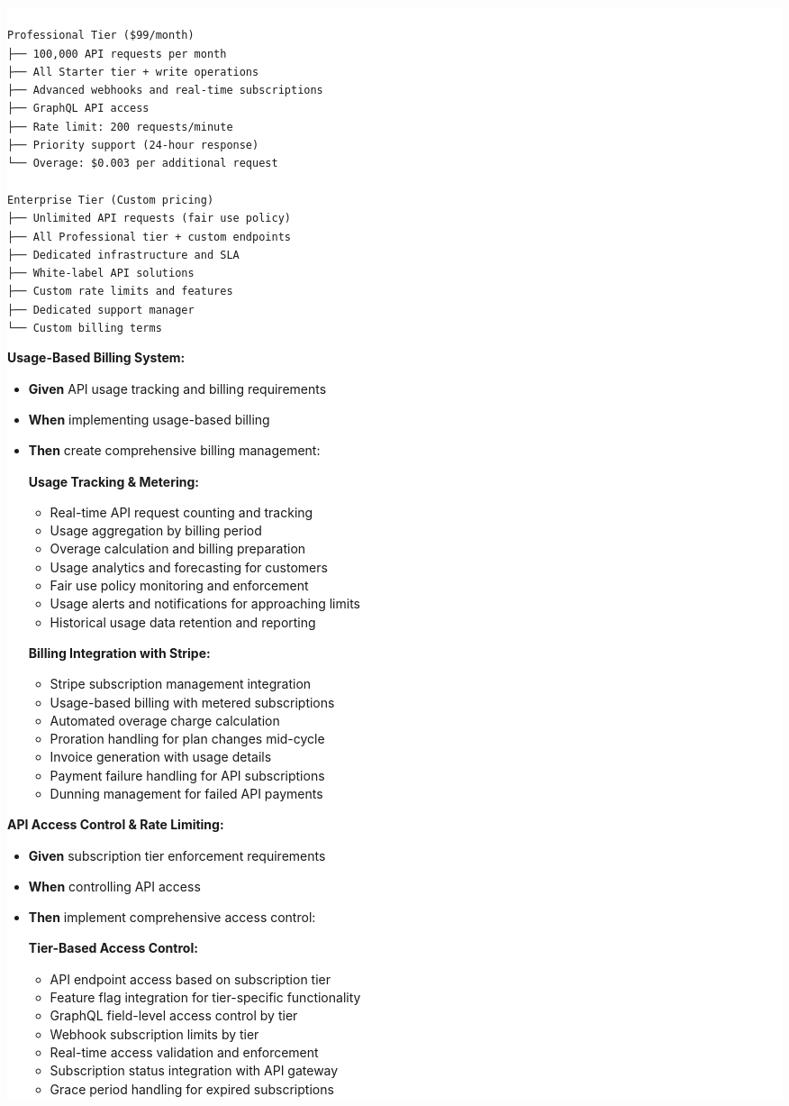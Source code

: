   ```
  
  Professional Tier ($99/month)
  ├── 100,000 API requests per month
  ├── All Starter tier + write operations
  ├── Advanced webhooks and real-time subscriptions
  ├── GraphQL API access
  ├── Rate limit: 200 requests/minute
  ├── Priority support (24-hour response)
  └── Overage: $0.003 per additional request
  
  Enterprise Tier (Custom pricing)
  ├── Unlimited API requests (fair use policy)
  ├── All Professional tier + custom endpoints
  ├── Dedicated infrastructure and SLA
  ├── White-label API solutions
  ├── Custom rate limits and features
  ├── Dedicated support manager
  └── Custom billing terms
  ```

**Usage-Based Billing System:**
- **Given** API usage tracking and billing requirements
- **When** implementing usage-based billing
- **Then** create comprehensive billing management:
  
  **Usage Tracking & Metering:**
  - Real-time API request counting and tracking
  - Usage aggregation by billing period
  - Overage calculation and billing preparation
  - Usage analytics and forecasting for customers
  - Fair use policy monitoring and enforcement
  - Usage alerts and notifications for approaching limits
  - Historical usage data retention and reporting

  **Billing Integration with Stripe:**
  - Stripe subscription management integration
  - Usage-based billing with metered subscriptions
  - Automated overage charge calculation
  - Proration handling for plan changes mid-cycle
  - Invoice generation with usage details
  - Payment failure handling for API subscriptions
  - Dunning management for failed API payments

**API Access Control & Rate Limiting:**
- **Given** subscription tier enforcement requirements
- **When** controlling API access
- **Then** implement comprehensive access control:
  
  **Tier-Based Access Control:**
  - API endpoint access based on subscription tier
  - Feature flag integration for tier-specific functionality
  - GraphQL field-level access control by tier
  - Webhook subscription limits by tier
  - Real-time access validation and enforcement
  - Subscription status integration with API gateway
  - Grace period handling for expired subscriptions
